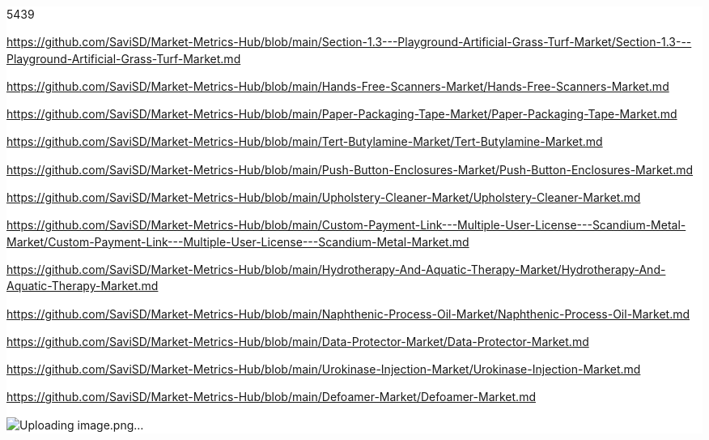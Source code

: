 5439</p><p><a href="https://github.com/SaviSD/Market-Metrics-Hub/blob/main/Section-1.3---Playground-Artificial-Grass-Turf-Market/Section-1.3---Playground-Artificial-Grass-Turf-Market.md">https://github.com/SaviSD/Market-Metrics-Hub/blob/main/Section-1.3---Playground-Artificial-Grass-Turf-Market/Section-1.3---Playground-Artificial-Grass-Turf-Market.md</a></p><p><a href="https://github.com/SaviSD/Market-Metrics-Hub/blob/main/Hands-Free-Scanners-Market/Hands-Free-Scanners-Market.md">https://github.com/SaviSD/Market-Metrics-Hub/blob/main/Hands-Free-Scanners-Market/Hands-Free-Scanners-Market.md</a></p><p><a href="https://github.com/SaviSD/Market-Metrics-Hub/blob/main/Paper-Packaging-Tape-Market/Paper-Packaging-Tape-Market.md">https://github.com/SaviSD/Market-Metrics-Hub/blob/main/Paper-Packaging-Tape-Market/Paper-Packaging-Tape-Market.md</a></p><p><a href="https://github.com/SaviSD/Market-Metrics-Hub/blob/main/Tert-Butylamine-Market/Tert-Butylamine-Market.md">https://github.com/SaviSD/Market-Metrics-Hub/blob/main/Tert-Butylamine-Market/Tert-Butylamine-Market.md</a></p><p><a href="https://github.com/SaviSD/Market-Metrics-Hub/blob/main/Push-Button-Enclosures-Market/Push-Button-Enclosures-Market.md">https://github.com/SaviSD/Market-Metrics-Hub/blob/main/Push-Button-Enclosures-Market/Push-Button-Enclosures-Market.md</a></p><p><a href="https://github.com/SaviSD/Market-Metrics-Hub/blob/main/Upholstery-Cleaner-Market/Upholstery-Cleaner-Market.md">https://github.com/SaviSD/Market-Metrics-Hub/blob/main/Upholstery-Cleaner-Market/Upholstery-Cleaner-Market.md</a></p><p><a href="https://github.com/SaviSD/Market-Metrics-Hub/blob/main/Custom-Payment-Link---Multiple-User-License---Scandium-Metal-Market/Custom-Payment-Link---Multiple-User-License---Scandium-Metal-Market.md">https://github.com/SaviSD/Market-Metrics-Hub/blob/main/Custom-Payment-Link---Multiple-User-License---Scandium-Metal-Market/Custom-Payment-Link---Multiple-User-License---Scandium-Metal-Market.md</a></p><p><a href="https://github.com/SaviSD/Market-Metrics-Hub/blob/main/Hydrotherapy-And-Aquatic-Therapy-Market/Hydrotherapy-And-Aquatic-Therapy-Market.md">https://github.com/SaviSD/Market-Metrics-Hub/blob/main/Hydrotherapy-And-Aquatic-Therapy-Market/Hydrotherapy-And-Aquatic-Therapy-Market.md</a></p><p><a href="https://github.com/SaviSD/Market-Metrics-Hub/blob/main/Naphthenic-Process-Oil-Market/Naphthenic-Process-Oil-Market.md">https://github.com/SaviSD/Market-Metrics-Hub/blob/main/Naphthenic-Process-Oil-Market/Naphthenic-Process-Oil-Market.md</a></p><p><a href="https://github.com/SaviSD/Market-Metrics-Hub/blob/main/Data-Protector-Market/Data-Protector-Market.md">https://github.com/SaviSD/Market-Metrics-Hub/blob/main/Data-Protector-Market/Data-Protector-Market.md</a></p><p><a href="https://github.com/SaviSD/Market-Metrics-Hub/blob/main/Urokinase-Injection-Market/Urokinase-Injection-Market.md">https://github.com/SaviSD/Market-Metrics-Hub/blob/main/Urokinase-Injection-Market/Urokinase-Injection-Market.md</a></p><p><a href="https://github.com/SaviSD/Market-Metrics-Hub/blob/main/Defoamer-Market/Defoamer-Market.md">https://github.com/SaviSD/Market-Metrics-Hub/blob/main/Defoamer-Market/Defoamer-Market.md</a></p>
![Uploading image.png…]()
